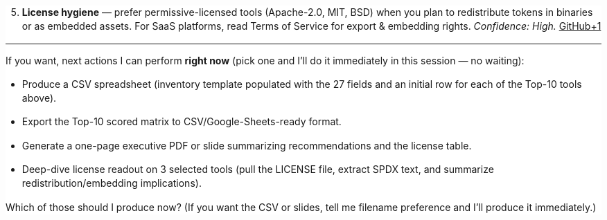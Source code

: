 5.  **License hygiene** — prefer permissive-licensed tools (Apache-2.0, MIT, BSD) when you plan to redistribute tokens in binaries or as embedded assets. For SaaS platforms, read Terms of Service for export & embedding rights. _Confidence: High._ [GitHub+1](https://github.com/style-dictionary/style-dictionary?utm_source=chatgpt.com)
    

___

If you want, next actions I can perform **right now** (pick one and I’ll do it immediately in this session — no waiting):

-   Produce a CSV spreadsheet (inventory template populated with the 27 fields and an initial row for each of the Top-10 tools above).
    
-   Export the Top-10 scored matrix to CSV/Google-Sheets-ready format.
    
-   Generate a one-page executive PDF or slide summarizing recommendations and the license table.
    
-   Deep-dive license readout on 3 selected tools (pull the LICENSE file, extract SPDX text, and summarize redistribution/embedding implications).
    

Which of those should I produce now? (If you want the CSV or slides, tell me filename preference and I’ll produce it immediately.)